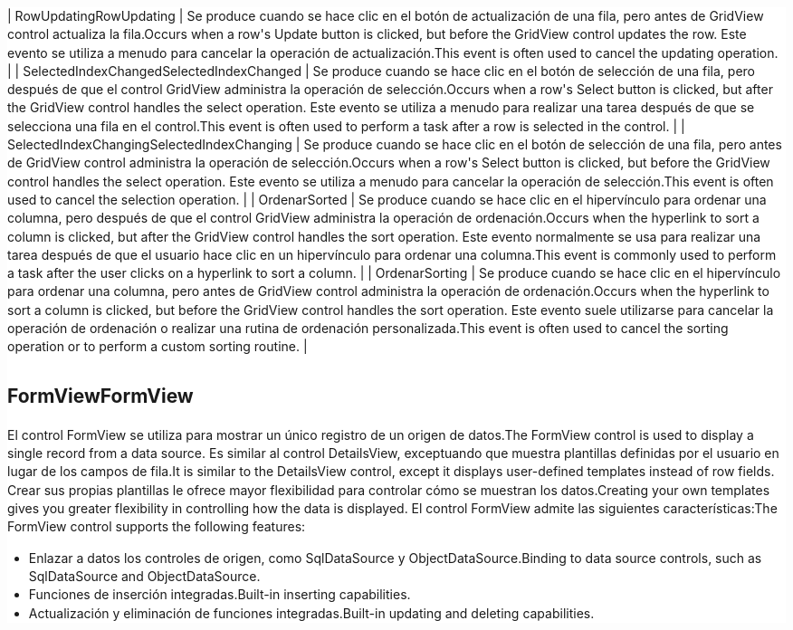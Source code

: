 | <span data-ttu-id="f3ce8-365">RowUpdating</span><span class="sxs-lookup"><span data-stu-id="f3ce8-365">RowUpdating</span></span> | <span data-ttu-id="f3ce8-366">Se produce cuando se hace clic en el botón de actualización de una fila, pero antes de GridView control actualiza la fila.</span><span class="sxs-lookup"><span data-stu-id="f3ce8-366">Occurs when a row's Update button is clicked, but before the GridView control updates the row.</span></span> <span data-ttu-id="f3ce8-367">Este evento se utiliza a menudo para cancelar la operación de actualización.</span><span class="sxs-lookup"><span data-stu-id="f3ce8-367">This event is often used to cancel the updating operation.</span></span> |
| <span data-ttu-id="f3ce8-368">SelectedIndexChanged</span><span class="sxs-lookup"><span data-stu-id="f3ce8-368">SelectedIndexChanged</span></span> | <span data-ttu-id="f3ce8-369">Se produce cuando se hace clic en el botón de selección de una fila, pero después de que el control GridView administra la operación de selección.</span><span class="sxs-lookup"><span data-stu-id="f3ce8-369">Occurs when a row's Select button is clicked, but after the GridView control handles the select operation.</span></span> <span data-ttu-id="f3ce8-370">Este evento se utiliza a menudo para realizar una tarea después de que se selecciona una fila en el control.</span><span class="sxs-lookup"><span data-stu-id="f3ce8-370">This event is often used to perform a task after a row is selected in the control.</span></span> |
| <span data-ttu-id="f3ce8-371">SelectedIndexChanging</span><span class="sxs-lookup"><span data-stu-id="f3ce8-371">SelectedIndexChanging</span></span> | <span data-ttu-id="f3ce8-372">Se produce cuando se hace clic en el botón de selección de una fila, pero antes de GridView control administra la operación de selección.</span><span class="sxs-lookup"><span data-stu-id="f3ce8-372">Occurs when a row's Select button is clicked, but before the GridView control handles the select operation.</span></span> <span data-ttu-id="f3ce8-373">Este evento se utiliza a menudo para cancelar la operación de selección.</span><span class="sxs-lookup"><span data-stu-id="f3ce8-373">This event is often used to cancel the selection operation.</span></span> |
| <span data-ttu-id="f3ce8-374">Ordenar</span><span class="sxs-lookup"><span data-stu-id="f3ce8-374">Sorted</span></span> | <span data-ttu-id="f3ce8-375">Se produce cuando se hace clic en el hipervínculo para ordenar una columna, pero después de que el control GridView administra la operación de ordenación.</span><span class="sxs-lookup"><span data-stu-id="f3ce8-375">Occurs when the hyperlink to sort a column is clicked, but after the GridView control handles the sort operation.</span></span> <span data-ttu-id="f3ce8-376">Este evento normalmente se usa para realizar una tarea después de que el usuario hace clic en un hipervínculo para ordenar una columna.</span><span class="sxs-lookup"><span data-stu-id="f3ce8-376">This event is commonly used to perform a task after the user clicks on a hyperlink to sort a column.</span></span> |
| <span data-ttu-id="f3ce8-377">Ordenar</span><span class="sxs-lookup"><span data-stu-id="f3ce8-377">Sorting</span></span> | <span data-ttu-id="f3ce8-378">Se produce cuando se hace clic en el hipervínculo para ordenar una columna, pero antes de GridView control administra la operación de ordenación.</span><span class="sxs-lookup"><span data-stu-id="f3ce8-378">Occurs when the hyperlink to sort a column is clicked, but before the GridView control handles the sort operation.</span></span> <span data-ttu-id="f3ce8-379">Este evento suele utilizarse para cancelar la operación de ordenación o realizar una rutina de ordenación personalizada.</span><span class="sxs-lookup"><span data-stu-id="f3ce8-379">This event is often used to cancel the sorting operation or to perform a custom sorting routine.</span></span> |

## <a name="formview"></a><span data-ttu-id="f3ce8-380">FormView</span><span class="sxs-lookup"><span data-stu-id="f3ce8-380">FormView</span></span>

<span data-ttu-id="f3ce8-381">El control FormView se utiliza para mostrar un único registro de un origen de datos.</span><span class="sxs-lookup"><span data-stu-id="f3ce8-381">The FormView control is used to display a single record from a data source.</span></span> <span data-ttu-id="f3ce8-382">Es similar al control DetailsView, exceptuando que muestra plantillas definidas por el usuario en lugar de los campos de fila.</span><span class="sxs-lookup"><span data-stu-id="f3ce8-382">It is similar to the DetailsView control, except it displays user-defined templates instead of row fields.</span></span> <span data-ttu-id="f3ce8-383">Crear sus propias plantillas le ofrece mayor flexibilidad para controlar cómo se muestran los datos.</span><span class="sxs-lookup"><span data-stu-id="f3ce8-383">Creating your own templates gives you greater flexibility in controlling how the data is displayed.</span></span> <span data-ttu-id="f3ce8-384">El control FormView admite las siguientes características:</span><span class="sxs-lookup"><span data-stu-id="f3ce8-384">The FormView control supports the following features:</span></span>

- <span data-ttu-id="f3ce8-385">Enlazar a datos los controles de origen, como SqlDataSource y ObjectDataSource.</span><span class="sxs-lookup"><span data-stu-id="f3ce8-385">Binding to data source controls, such as SqlDataSource and ObjectDataSource.</span></span>
- <span data-ttu-id="f3ce8-386">Funciones de inserción integradas.</span><span class="sxs-lookup"><span data-stu-id="f3ce8-386">Built-in inserting capabilities.</span></span>
- <span data-ttu-id="f3ce8-387">Actualización y eliminación de funciones integradas.</span><span class="sxs-lookup"><span data-stu-id="f3ce8-387">Built-in updating and deleting capabilities.</span></span>